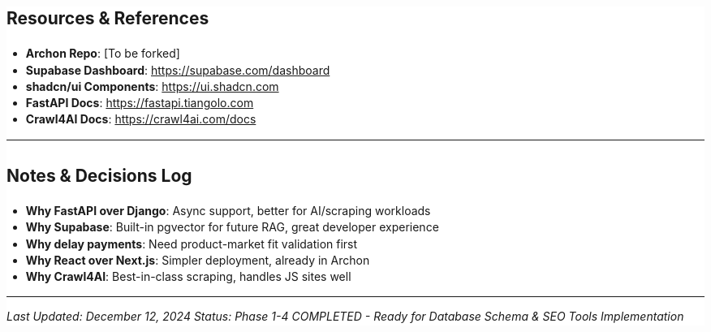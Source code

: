 
## Resources & References

- **Archon Repo**: [To be forked]
- **Supabase Dashboard**: https://supabase.com/dashboard
- **shadcn/ui Components**: https://ui.shadcn.com
- **FastAPI Docs**: https://fastapi.tiangolo.com
- **Crawl4AI Docs**: https://crawl4ai.com/docs

---

## Notes & Decisions Log

- **Why FastAPI over Django**: Async support, better for AI/scraping workloads
- **Why Supabase**: Built-in pgvector for future RAG, great developer experience
- **Why delay payments**: Need product-market fit validation first
- **Why React over Next.js**: Simpler deployment, already in Archon
- **Why Crawl4AI**: Best-in-class scraping, handles JS sites well

---

*Last Updated: December 12, 2024*
*Status: Phase 1-4 COMPLETED - Ready for Database Schema & SEO Tools Implementation*